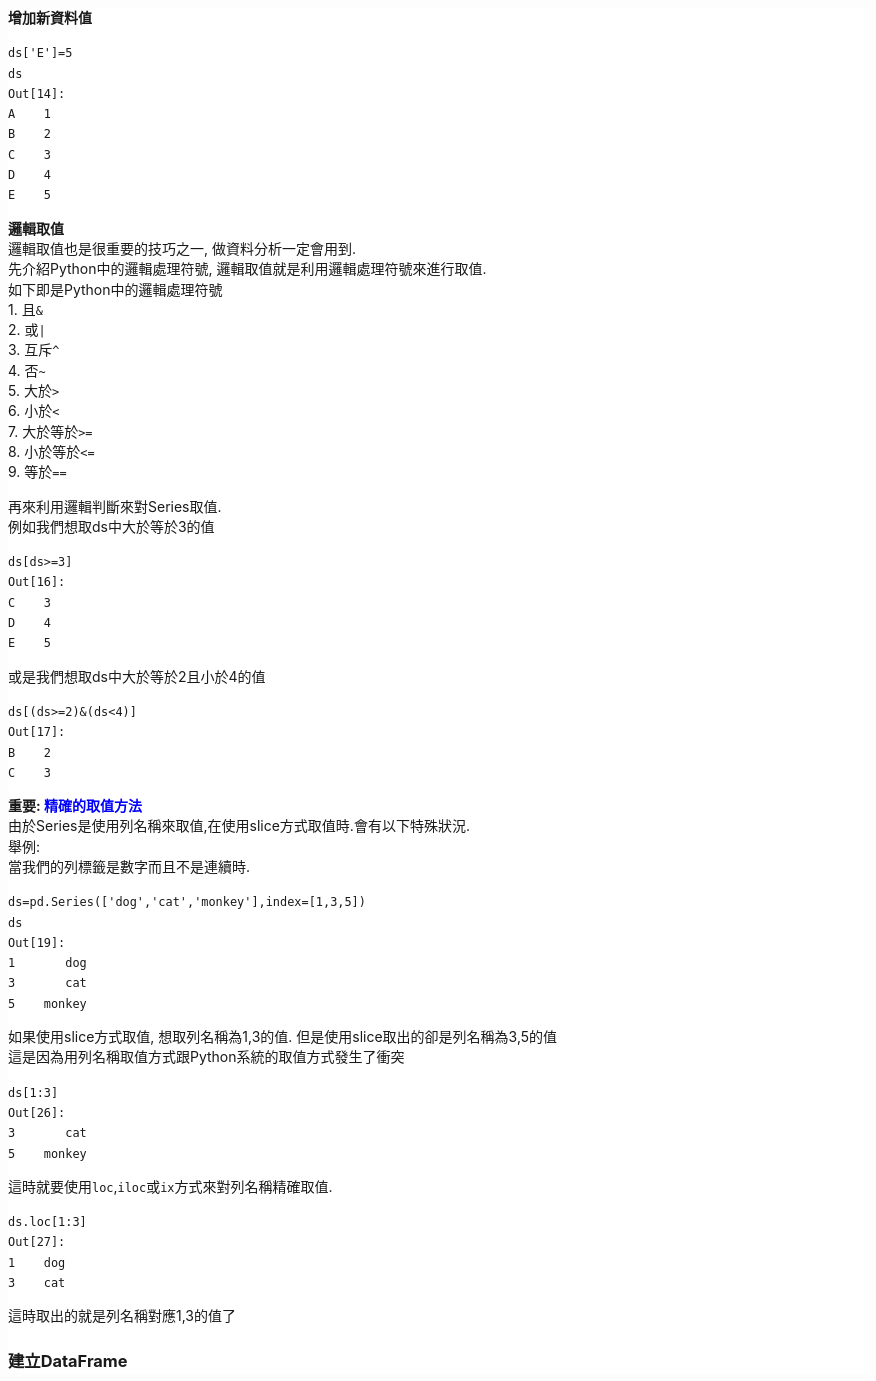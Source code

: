 </code></pre>
<p><strong>增加新資料值</strong></p>
<pre><code>ds['E']=5
ds
Out[14]: 
A    1
B    2
C    3
D    4
E    5
</code></pre>
<p><strong>邏輯取值</strong><br>
邏輯取值也是很重要的技巧之一, 做資料分析一定會用到.<br>
先介紹Python中的邏輯處理符號, 邏輯取值就是利用邏輯處理符號來進行取值.<br>
如下即是Python中的邏輯處理符號<br>
1. 且<code>&amp;</code><br>
2. 或<code>|</code><br>
3. 互斥<code>^</code><br>
4. 否<code>~</code><br>
5. 大於<code>&gt;</code><br>
6. 小於<code>&lt;</code><br>
7. 大於等於<code>&gt;=</code><br>
8. 小於等於<code>&lt;=</code><br>
9. 等於<code>==</code></p>
<p>再來利用邏輯判斷來對Series取值.<br>
例如我們想取ds中大於等於3的值</p>
<pre><code>ds[ds&gt;=3]
Out[16]: 
C    3
D    4
E    5
</code></pre>
<p>或是我們想取ds中大於等於2且小於4的值</p>
<pre><code>ds[(ds&gt;=2)&amp;(ds&lt;4)]
Out[17]: 
B    2
C    3
</code></pre>
<p><strong>重要: <font color="blue">精確的取值方法<font></font></font></strong><br>
由於Series是使用列名稱來取值,在使用slice方式取值時.會有以下特殊狀況.<br>
舉例:<br>
當我們的列標籤是數字而且不是連續時.</p>
<pre><code>ds=pd.Series(['dog','cat','monkey'],index=[1,3,5])
ds
Out[19]: 
1       dog
3       cat
5    monkey
</code></pre>
<p>如果使用slice方式取值, 想取列名稱為1,3的值. 但是使用slice取出的卻是列名稱為3,5的值<br>
這是因為用列名稱取值方式跟Python系統的取值方式發生了衝突</p>
<pre><code>ds[1:3]
Out[26]: 
3       cat
5    monkey
</code></pre>
<p>這時就要使用<code>loc</code>,<code>iloc</code>或<code>ix</code>方式來對列名稱精確取值.</p>
<pre><code>ds.loc[1:3]
Out[27]: 
1    dog
3    cat
</code></pre>
<p>這時取出的就是列名稱對應1,3的值了</p>
<h3 id="建立dataframe">建立DataFrame</h3>
